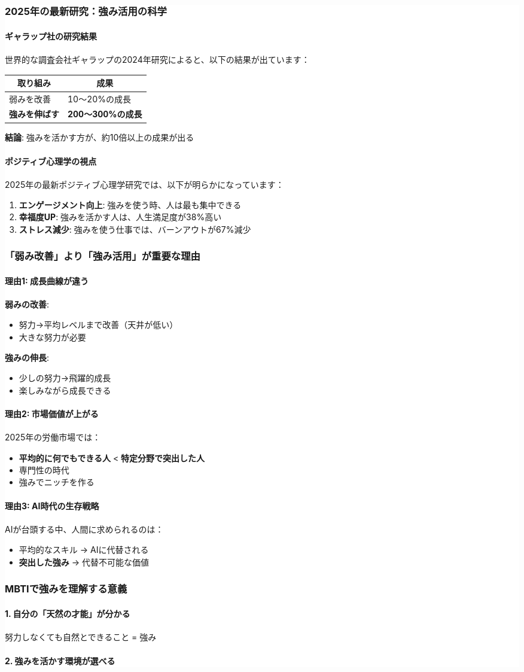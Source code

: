 ### 2025年の最新研究：強み活用の科学

#### ギャラップ社の研究結果

世界的な調査会社ギャラップの2024年研究によると、以下の結果が出ています：

| 取り組み | 成果 |
|---------|------|
| 弱みを改善 | 10～20%の成長 |
| **強みを伸ばす** | **200～300%の成長** |

**結論**: 強みを活かす方が、約10倍以上の成果が出る

#### ポジティブ心理学の視点

2025年の最新ポジティブ心理学研究では、以下が明らかになっています：

1. **エンゲージメント向上**: 強みを使う時、人は最も集中できる
2. **幸福度UP**: 強みを活かす人は、人生満足度が38%高い
3. **ストレス減少**: 強みを使う仕事では、バーンアウトが67%減少

### 「弱み改善」より「強み活用」が重要な理由

#### 理由1: 成長曲線が違う

**弱みの改善**:
- 努力→平均レベルまで改善（天井が低い）
- 大きな努力が必要

**強みの伸長**:
- 少しの努力→飛躍的成長
- 楽しみながら成長できる

#### 理由2: 市場価値が上がる

2025年の労働市場では：
- **平均的に何でもできる人** < **特定分野で突出した人**
- 専門性の時代
- 強みでニッチを作る

#### 理由3: AI時代の生存戦略

AIが台頭する中、人間に求められるのは：
- 平均的なスキル → AIに代替される
- **突出した強み** → 代替不可能な価値

### MBTIで強みを理解する意義

#### 1. 自分の「天然の才能」が分かる

努力しなくても自然とできること = 強み

#### 2. 強みを活かす環境が選べる
